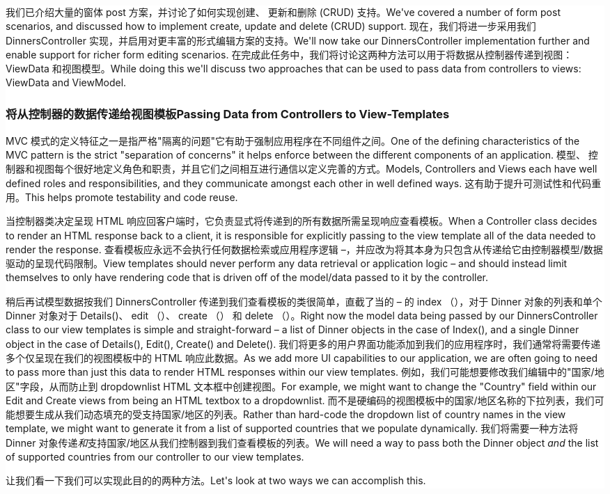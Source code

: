 <span data-ttu-id="5b422-110">我们已介绍大量的窗体 post 方案，并讨论了如何实现创建、 更新和删除 (CRUD) 支持。</span><span class="sxs-lookup"><span data-stu-id="5b422-110">We've covered a number of form post scenarios, and discussed how to implement create, update and delete (CRUD) support.</span></span> <span data-ttu-id="5b422-111">现在，我们将进一步采用我们 DinnersController 实现，并启用对更丰富的形式编辑方案的支持。</span><span class="sxs-lookup"><span data-stu-id="5b422-111">We'll now take our DinnersController implementation further and enable support for richer form editing scenarios.</span></span> <span data-ttu-id="5b422-112">在完成此任务中，我们将讨论这两种方法可以用于将数据从控制器传递到视图： ViewData 和视图模型。</span><span class="sxs-lookup"><span data-stu-id="5b422-112">While doing this we'll discuss two approaches that can be used to pass data from controllers to views: ViewData and ViewModel.</span></span>

### <a name="passing-data-from-controllers-to-view-templates"></a><span data-ttu-id="5b422-113">将从控制器的数据传递给视图模板</span><span class="sxs-lookup"><span data-stu-id="5b422-113">Passing Data from Controllers to View-Templates</span></span>

<span data-ttu-id="5b422-114">MVC 模式的定义特征之一是指严格"隔离的问题"它有助于强制应用程序在不同组件之间。</span><span class="sxs-lookup"><span data-stu-id="5b422-114">One of the defining characteristics of the MVC pattern is the strict "separation of concerns" it helps enforce between the different components of an application.</span></span> <span data-ttu-id="5b422-115">模型、 控制器和视图每个很好地定义角色和职责，并且它们之间相互进行通信以定义完善的方式。</span><span class="sxs-lookup"><span data-stu-id="5b422-115">Models, Controllers and Views each have well defined roles and responsibilities, and they communicate amongst each other in well defined ways.</span></span> <span data-ttu-id="5b422-116">这有助于提升可测试性和代码重用。</span><span class="sxs-lookup"><span data-stu-id="5b422-116">This helps promote testability and code reuse.</span></span>

<span data-ttu-id="5b422-117">当控制器类决定呈现 HTML 响应回客户端时，它负责显式将传递到的所有数据所需呈现响应查看模板。</span><span class="sxs-lookup"><span data-stu-id="5b422-117">When a Controller class decides to render an HTML response back to a client, it is responsible for explicitly passing to the view template all of the data needed to render the response.</span></span> <span data-ttu-id="5b422-118">查看模板应永远不会执行任何数据检索或应用程序逻辑 –，并应改为将其本身为只包含从传递给它由控制器模型/数据驱动的呈现代码限制。</span><span class="sxs-lookup"><span data-stu-id="5b422-118">View templates should never perform any data retrieval or application logic – and should instead limit themselves to only have rendering code that is driven off of the model/data passed to it by the controller.</span></span>

<span data-ttu-id="5b422-119">稍后再试模型数据按我们 DinnersController 传递到我们查看模板的类很简单，直截了当的 – 的 index （），对于 Dinner 对象的列表和单个 Dinner 对象对于 Details()、 edit （）、 create （） 和 delete （）。</span><span class="sxs-lookup"><span data-stu-id="5b422-119">Right now the model data being passed by our DinnersController class to our view templates is simple and straight-forward – a list of Dinner objects in the case of Index(), and a single Dinner object in the case of Details(), Edit(), Create() and Delete().</span></span> <span data-ttu-id="5b422-120">我们将更多的用户界面功能添加到我们的应用程序时，我们通常将需要传递多个仅呈现在我们的视图模板中的 HTML 响应此数据。</span><span class="sxs-lookup"><span data-stu-id="5b422-120">As we add more UI capabilities to our application, we are often going to need to pass more than just this data to render HTML responses within our view templates.</span></span> <span data-ttu-id="5b422-121">例如，我们可能想要修改我们编辑中的"国家/地区"字段，从而防止到 dropdownlist HTML 文本框中创建视图。</span><span class="sxs-lookup"><span data-stu-id="5b422-121">For example, we might want to change the "Country" field within our Edit and Create views from being an HTML textbox to a dropdownlist.</span></span> <span data-ttu-id="5b422-122">而不是硬编码的视图模板中的国家/地区名称的下拉列表，我们可能想要生成从我们动态填充的受支持国家/地区的列表。</span><span class="sxs-lookup"><span data-stu-id="5b422-122">Rather than hard-code the dropdown list of country names in the view template, we might want to generate it from a list of supported countries that we populate dynamically.</span></span> <span data-ttu-id="5b422-123">我们将需要一种方法将 Dinner 对象传递*和*支持国家/地区从我们控制器到我们查看模板的列表。</span><span class="sxs-lookup"><span data-stu-id="5b422-123">We will need a way to pass both the Dinner object *and* the list of supported countries from our controller to our view templates.</span></span>

<span data-ttu-id="5b422-124">让我们看一下我们可以实现此目的的两种方法。</span><span class="sxs-lookup"><span data-stu-id="5b422-124">Let's look at two ways we can accomplish this.</span></span>

